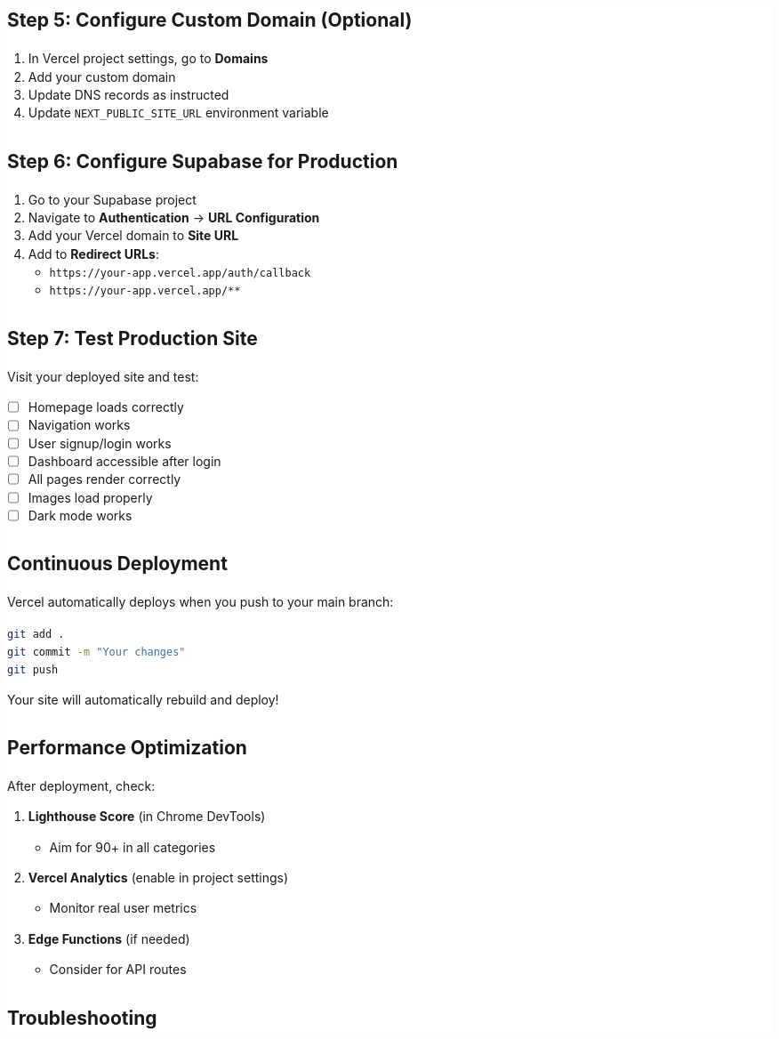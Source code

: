 ## Step 5: Configure Custom Domain (Optional)

1. In Vercel project settings, go to **Domains**
2. Add your custom domain
3. Update DNS records as instructed
4. Update `NEXT_PUBLIC_SITE_URL` environment variable

## Step 6: Configure Supabase for Production

1. Go to your Supabase project
2. Navigate to **Authentication** → **URL Configuration**
3. Add your Vercel domain to **Site URL**
4. Add to **Redirect URLs**:
   - `https://your-app.vercel.app/auth/callback`
   - `https://your-app.vercel.app/**`

## Step 7: Test Production Site

Visit your deployed site and test:
- [ ] Homepage loads correctly
- [ ] Navigation works
- [ ] User signup/login works
- [ ] Dashboard accessible after login
- [ ] All pages render correctly
- [ ] Images load properly
- [ ] Dark mode works

## Continuous Deployment

Vercel automatically deploys when you push to your main branch:

```bash
git add .
git commit -m "Your changes"
git push
```

Your site will automatically rebuild and deploy!

## Performance Optimization

After deployment, check:

1. **Lighthouse Score** (in Chrome DevTools)
   - Aim for 90+ in all categories

2. **Vercel Analytics** (enable in project settings)
   - Monitor real user metrics

3. **Edge Functions** (if needed)
   - Consider for API routes

## Troubleshooting
